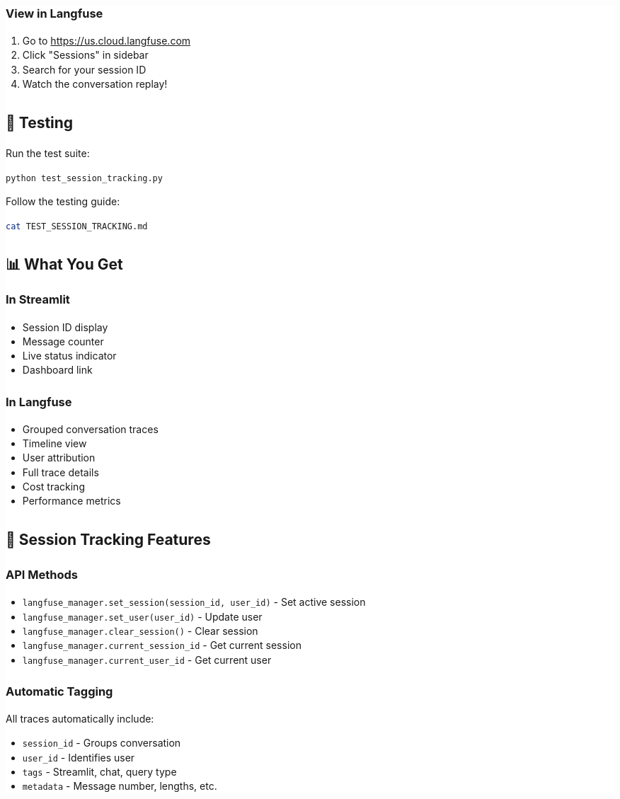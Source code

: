 ### View in Langfuse
1. Go to https://us.cloud.langfuse.com
2. Click "Sessions" in sidebar
3. Search for your session ID
4. Watch the conversation replay!

## 🧪 Testing

Run the test suite:
```bash
python test_session_tracking.py
```

Follow the testing guide:
```bash
cat TEST_SESSION_TRACKING.md
```

## 📊 What You Get

### In Streamlit
- Session ID display
- Message counter
- Live status indicator
- Dashboard link

### In Langfuse
- Grouped conversation traces
- Timeline view
- User attribution
- Full trace details
- Cost tracking
- Performance metrics

## 🎯 Session Tracking Features

### API Methods
- `langfuse_manager.set_session(session_id, user_id)` - Set active session
- `langfuse_manager.set_user(user_id)` - Update user
- `langfuse_manager.clear_session()` - Clear session
- `langfuse_manager.current_session_id` - Get current session
- `langfuse_manager.current_user_id` - Get current user

### Automatic Tagging
All traces automatically include:
- `session_id` - Groups conversation
- `user_id` - Identifies user
- `tags` - Streamlit, chat, query type
- `metadata` - Message number, lengths, etc.
